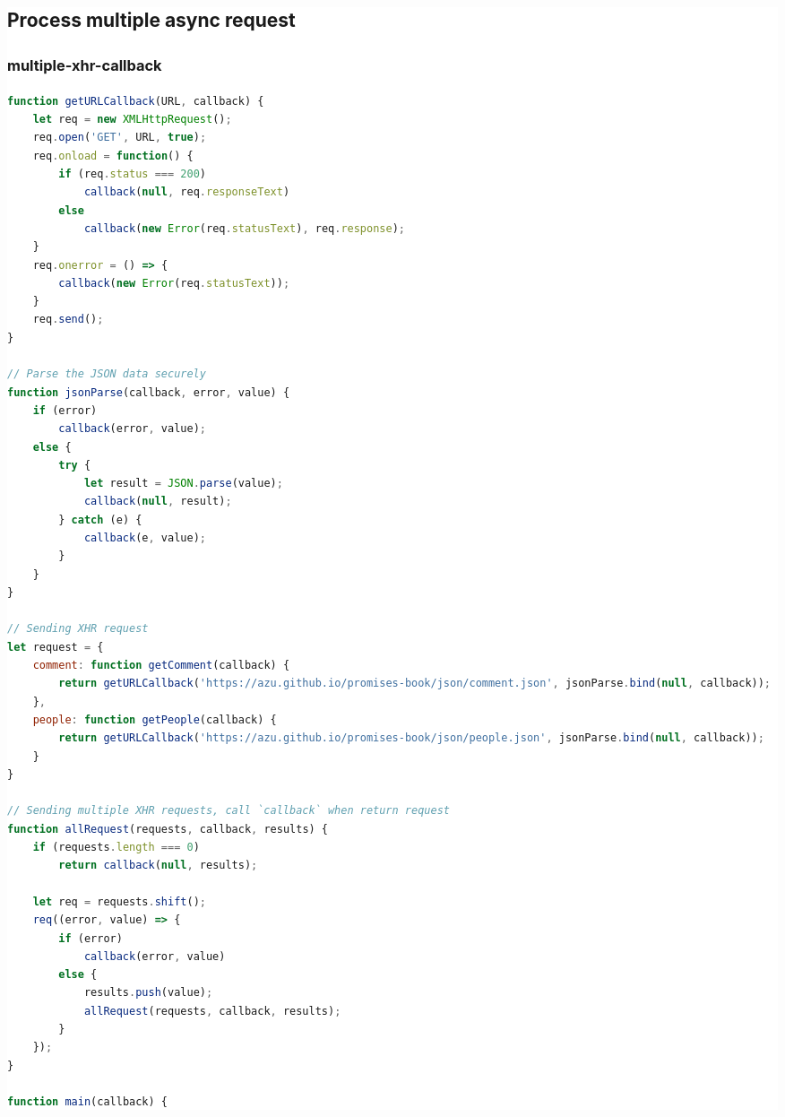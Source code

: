 ## Process multiple async request

### multiple-xhr-callback

```javascript
function getURLCallback(URL, callback) {
	let req = new XMLHttpRequest();
	req.open('GET', URL, true);
	req.onload = function() {
		if (req.status === 200)
			callback(null, req.responseText)
		else
			callback(new Error(req.statusText), req.response);
	}
	req.onerror = () => {
		callback(new Error(req.statusText));
	}
	req.send();
}

// Parse the JSON data securely
function jsonParse(callback, error, value) {
	if (error)
		callback(error, value);
	else {
		try {
			let result = JSON.parse(value);
			callback(null, result);
		} catch (e) {
			callback(e, value);
		}
	}
}

// Sending XHR request
let request = {
	comment: function getComment(callback) {
		return getURLCallback('https://azu.github.io/promises-book/json/comment.json', jsonParse.bind(null, callback));
	},
	people: function getPeople(callback) {
		return getURLCallback('https://azu.github.io/promises-book/json/people.json', jsonParse.bind(null, callback));
	}
}

// Sending multiple XHR requests, call `callback` when return request
function allRequest(requests, callback, results) {
	if (requests.length === 0)
		return callback(null, results);

	let req = requests.shift();
	req((error, value) => {
		if (error)
			callback(error, value)
		else {
			results.push(value);
			allRequest(requests, callback, results);
		}
	});
}

function main(callback) {
```